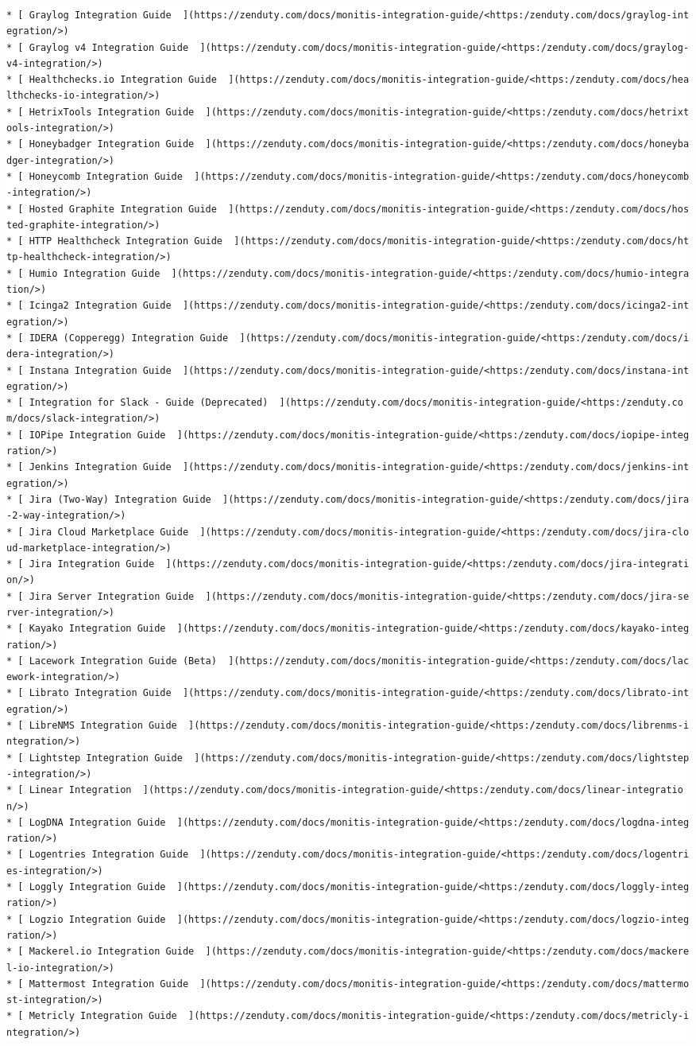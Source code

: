     * [ Graylog Integration Guide  ](https://zenduty.com/docs/monitis-integration-guide/<https:/zenduty.com/docs/graylog-integration/>)
    * [ Graylog v4 Integration Guide  ](https://zenduty.com/docs/monitis-integration-guide/<https:/zenduty.com/docs/graylog-v4-integration/>)
    * [ Healthchecks.io Integration Guide  ](https://zenduty.com/docs/monitis-integration-guide/<https:/zenduty.com/docs/healthchecks-io-integration/>)
    * [ HetrixTools Integration Guide  ](https://zenduty.com/docs/monitis-integration-guide/<https:/zenduty.com/docs/hetrixtools-integration/>)
    * [ Honeybadger Integration Guide  ](https://zenduty.com/docs/monitis-integration-guide/<https:/zenduty.com/docs/honeybadger-integration/>)
    * [ Honeycomb Integration Guide  ](https://zenduty.com/docs/monitis-integration-guide/<https:/zenduty.com/docs/honeycomb-integration/>)
    * [ Hosted Graphite Integration Guide  ](https://zenduty.com/docs/monitis-integration-guide/<https:/zenduty.com/docs/hosted-graphite-integration/>)
    * [ HTTP Healthcheck Integration Guide  ](https://zenduty.com/docs/monitis-integration-guide/<https:/zenduty.com/docs/http-healthcheck-integration/>)
    * [ Humio Integration Guide  ](https://zenduty.com/docs/monitis-integration-guide/<https:/zenduty.com/docs/humio-integration/>)
    * [ Icinga2 Integration Guide  ](https://zenduty.com/docs/monitis-integration-guide/<https:/zenduty.com/docs/icinga2-integration/>)
    * [ IDERA (Copperegg) Integration Guide  ](https://zenduty.com/docs/monitis-integration-guide/<https:/zenduty.com/docs/idera-integration/>)
    * [ Instana Integration Guide  ](https://zenduty.com/docs/monitis-integration-guide/<https:/zenduty.com/docs/instana-integration/>)
    * [ Integration for Slack - Guide (Deprecated)  ](https://zenduty.com/docs/monitis-integration-guide/<https:/zenduty.com/docs/slack-integration/>)
    * [ IOPipe Integration Guide  ](https://zenduty.com/docs/monitis-integration-guide/<https:/zenduty.com/docs/iopipe-integration/>)
    * [ Jenkins Integration Guide  ](https://zenduty.com/docs/monitis-integration-guide/<https:/zenduty.com/docs/jenkins-integration/>)
    * [ Jira (Two-Way) Integration Guide  ](https://zenduty.com/docs/monitis-integration-guide/<https:/zenduty.com/docs/jira-2-way-integration/>)
    * [ Jira Cloud Marketplace Guide  ](https://zenduty.com/docs/monitis-integration-guide/<https:/zenduty.com/docs/jira-cloud-marketplace-integration/>)
    * [ Jira Integration Guide  ](https://zenduty.com/docs/monitis-integration-guide/<https:/zenduty.com/docs/jira-integration/>)
    * [ Jira Server Integration Guide  ](https://zenduty.com/docs/monitis-integration-guide/<https:/zenduty.com/docs/jira-server-integration/>)
    * [ Kayako Integration Guide  ](https://zenduty.com/docs/monitis-integration-guide/<https:/zenduty.com/docs/kayako-integration/>)
    * [ Lacework Integration Guide (Beta)  ](https://zenduty.com/docs/monitis-integration-guide/<https:/zenduty.com/docs/lacework-integration/>)
    * [ Librato Integration Guide  ](https://zenduty.com/docs/monitis-integration-guide/<https:/zenduty.com/docs/librato-integration/>)
    * [ LibreNMS Integration Guide  ](https://zenduty.com/docs/monitis-integration-guide/<https:/zenduty.com/docs/librenms-integration/>)
    * [ Lightstep Integration Guide  ](https://zenduty.com/docs/monitis-integration-guide/<https:/zenduty.com/docs/lightstep-integration/>)
    * [ Linear Integration  ](https://zenduty.com/docs/monitis-integration-guide/<https:/zenduty.com/docs/linear-integration/>)
    * [ LogDNA Integration Guide  ](https://zenduty.com/docs/monitis-integration-guide/<https:/zenduty.com/docs/logdna-integration/>)
    * [ Logentries Integration Guide  ](https://zenduty.com/docs/monitis-integration-guide/<https:/zenduty.com/docs/logentries-integration/>)
    * [ Loggly Integration Guide  ](https://zenduty.com/docs/monitis-integration-guide/<https:/zenduty.com/docs/loggly-integration/>)
    * [ Logzio Integration Guide  ](https://zenduty.com/docs/monitis-integration-guide/<https:/zenduty.com/docs/logzio-integration/>)
    * [ Mackerel.io Integration Guide  ](https://zenduty.com/docs/monitis-integration-guide/<https:/zenduty.com/docs/mackerel-io-integration/>)
    * [ Mattermost Integration Guide  ](https://zenduty.com/docs/monitis-integration-guide/<https:/zenduty.com/docs/mattermost-integration/>)
    * [ Metricly Integration Guide  ](https://zenduty.com/docs/monitis-integration-guide/<https:/zenduty.com/docs/metricly-integration/>)